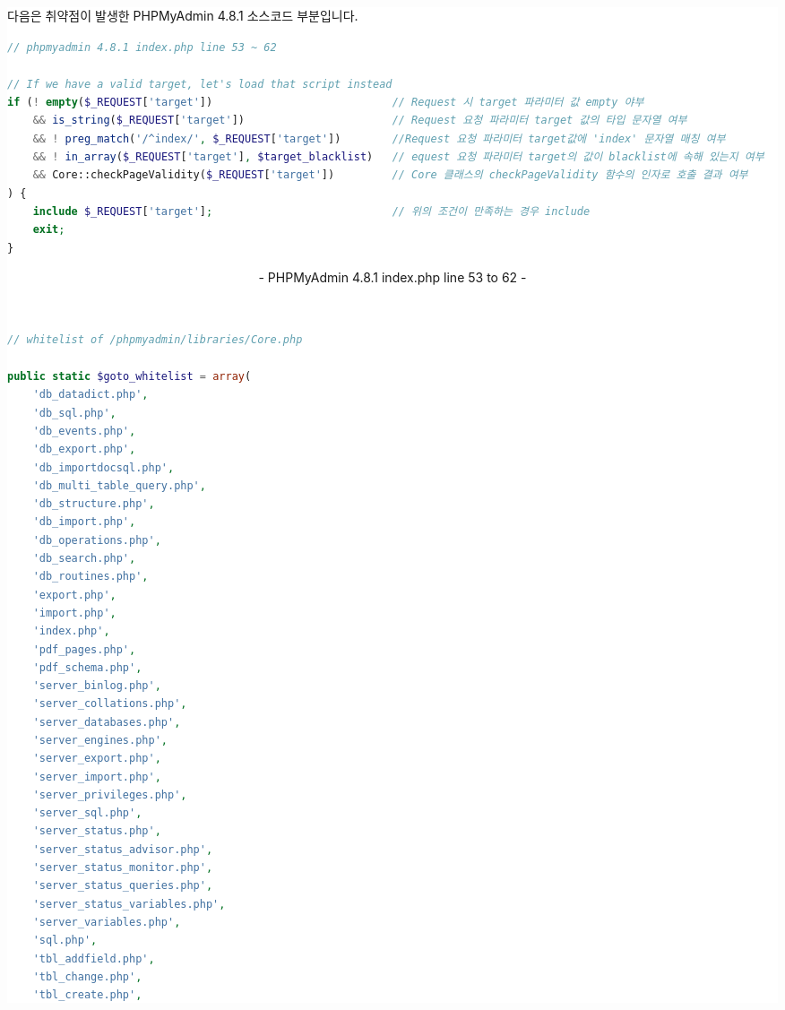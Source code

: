 다음은 취약점이 발생한 PHPMyAdmin 4.8.1 소스코드 부분입니다.<br>

```php
// phpmyadmin 4.8.1 index.php line 53 ~ 62

// If we have a valid target, let's load that script instead 
if (! empty($_REQUEST['target'])                            // Request 시 target 파라미터 값 empty 야부
    && is_string($_REQUEST['target'])                       // Request 요청 파라미터 target 값의 타입 문자열 여부
    && ! preg_match('/^index/', $_REQUEST['target'])        //Request 요청 파라미터 target값에 'index' 문자열 매칭 여부
    && ! in_array($_REQUEST['target'], $target_blacklist)   // equest 요청 파라미터 target의 값이 blacklist에 속해 있는지 여부
    && Core::checkPageValidity($_REQUEST['target'])         // Core 클래스의 checkPageValidity 함수의 인자로 호출 결과 여부
) {
    include $_REQUEST['target'];                            // 위의 조건이 만족하는 경우 include
    exit;
}
```
<figure>
  <figcaption><center>  
   - PHPMyAdmin 4.8.1 index.php line 53 to 62 -
  </center></figcaption>
</figure>
<br>


```php
// whitelist of /phpmyadmin/libraries/Core.php

public static $goto_whitelist = array(
    'db_datadict.php',
    'db_sql.php',
    'db_events.php',
    'db_export.php',        
    'db_importdocsql.php',
    'db_multi_table_query.php',
    'db_structure.php',
    'db_import.php',
    'db_operations.php',
    'db_search.php',
    'db_routines.php',
    'export.php',
    'import.php',
    'index.php',
    'pdf_pages.php',
    'pdf_schema.php',
    'server_binlog.php',
    'server_collations.php',
    'server_databases.php',
    'server_engines.php',
    'server_export.php',
    'server_import.php',
    'server_privileges.php',
    'server_sql.php',
    'server_status.php',
    'server_status_advisor.php',
    'server_status_monitor.php',
    'server_status_queries.php',
    'server_status_variables.php',
    'server_variables.php',
    'sql.php',
    'tbl_addfield.php',
    'tbl_change.php',
    'tbl_create.php',
```
